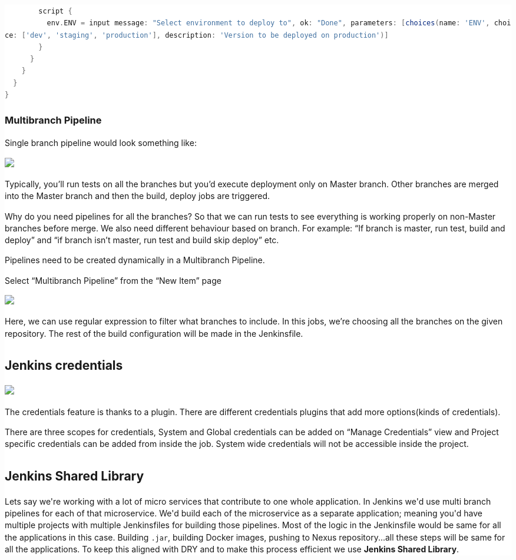 ```groovy
        script {
          env.ENV = input message: "Select environment to deploy to", ok: "Done", parameters: [choices(name: 'ENV', choice: ['dev', 'staging', 'production'], description: 'Version to be deployed on production')]
        }
      }
    }
  }
}
```

### Multibranch Pipeline

Single branch pipeline would look something like:

![](https://res.cloudinary.com/zubayr/image/upload/v1654854298/wiki/nsj9vutzvbdblniztxus.png)

Typically, you’ll run tests on all the branches but you’d execute deployment only on Master branch. Other branches are merged into the Master branch and then the build, deploy jobs are triggered.

Why do you need pipelines for all the branches? So that we can run tests to see everything is working properly on non-Master branches before merge.
We also need different behaviour based on branch. For example: “If branch is master, run test, build and deploy” and “if branch isn’t master, run test and build skip deploy” etc.

Pipelines need to be created dynamically in a Multibranch Pipeline.

Select “Multibranch Pipeline” from the “New Item” page

![](https://res.cloudinary.com/zubayr/image/upload/v1654854883/wiki/qbxeuoaytkq6wprkwais.png)

Here, we can use regular expression to filter what branches to include. In this jobs, we’re choosing all the branches on the given repository. The rest of the build configuration will be made in the Jenkinsfile.

## Jenkins credentials

![](https://res.cloudinary.com/zubayr/image/upload/v1654858019/wiki/s6tnlznggh5akynpvajl.png)

The credentials feature is thanks to a plugin. There are different credentials plugins that add more options(kinds of credentials).

There are three scopes for credentials, System and Global credentials can be added on “Manage Credentials” view and Project specific credentials can be added from inside the job. System wide credentials will not be accessible inside the project.

## Jenkins Shared Library

Lets say we're working with a lot of micro services that contribute to one whole application. In Jenkins we'd use multi branch pipelines for each of that microservice. We'd build each of the microservice as a separate application; meaning you'd have multiple projects with multiple Jenkinsfiles for building those pipelines. Most of the logic in the Jenkinsfile would be same for all the applications in this case. Building `.jar`, building Docker images, pushing to Nexus repository...all these steps will be same for all the applications. To keep this aligned with DRY and to make this process efficient we use **Jenkins Shared Library**.
